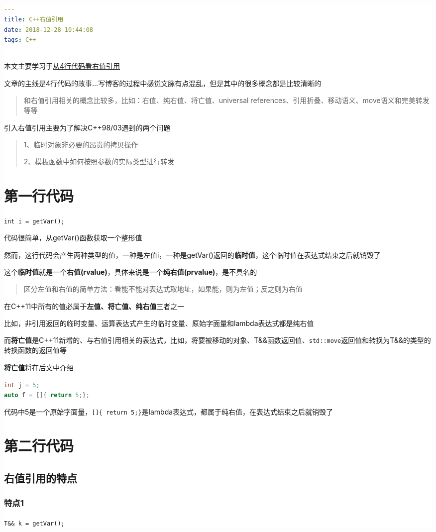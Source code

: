 ```yaml
---
title: C++右值引用
date: 2018-12-28 10:44:08
tags: C++
---
```


本文主要学习于[从4行代码看右值引用](https://www.cnblogs.com/qicosmos/p/4283455.html)

文章的主线是4行代码的故事...写博客的过程中感觉文脉有点混乱，但是其中的很多概念都是比较清晰的

> 和右值引用相关的概念比较多，比如：右值、纯右值、将亡值、universal references、引用折叠、移动语义、move语义和完美转发等等

引入右值引用主要为了解决C++98/03遇到的两个问题

> 1、临时对象非必要的昂贵的拷贝操作
>
> 2、模板函数中如何按照参数的实际类型进行转发



# 第一行代码

`int i = getVar();`

代码很简单，从getVar()函数获取一个整形值

然而，这行代码会产生两种类型的值，一种是左值i，一种是getVar()返回的**临时值**，这个临时值在表达式结束之后就销毁了

这个**临时值**就是一个**右值(rvalue)**，具体来说是一个**纯右值(prvalue)**，是不具名的

> 区分左值和右值的简单方法：看能不能对表达式取地址，如果能，则为左值；反之则为右值

在C++11中所有的值必属于**左值、将亡值、纯右值**三者之一

比如，非引用返回的临时变量、运算表达式产生的临时变量、原始字面量和lambda表达式都是纯右值

而**将亡值**是C++11新增的、与右值引用相关的表达式，比如，将要被移动的对象、T&&函数返回值、`std::move`返回值和转换为T&&的类型的转换函数的返回值等

**将亡值**将在后文中介绍

```C++
int j = 5;
auto f = []{ return 5;};
```

代码中5是一个原始字面量，`[]{ return 5;}`是lambda表达式，都属于纯右值，在表达式结束之后就销毁了



# 第二行代码

## 右值引用的特点

### 特点1

`T&& k = getVar();`
